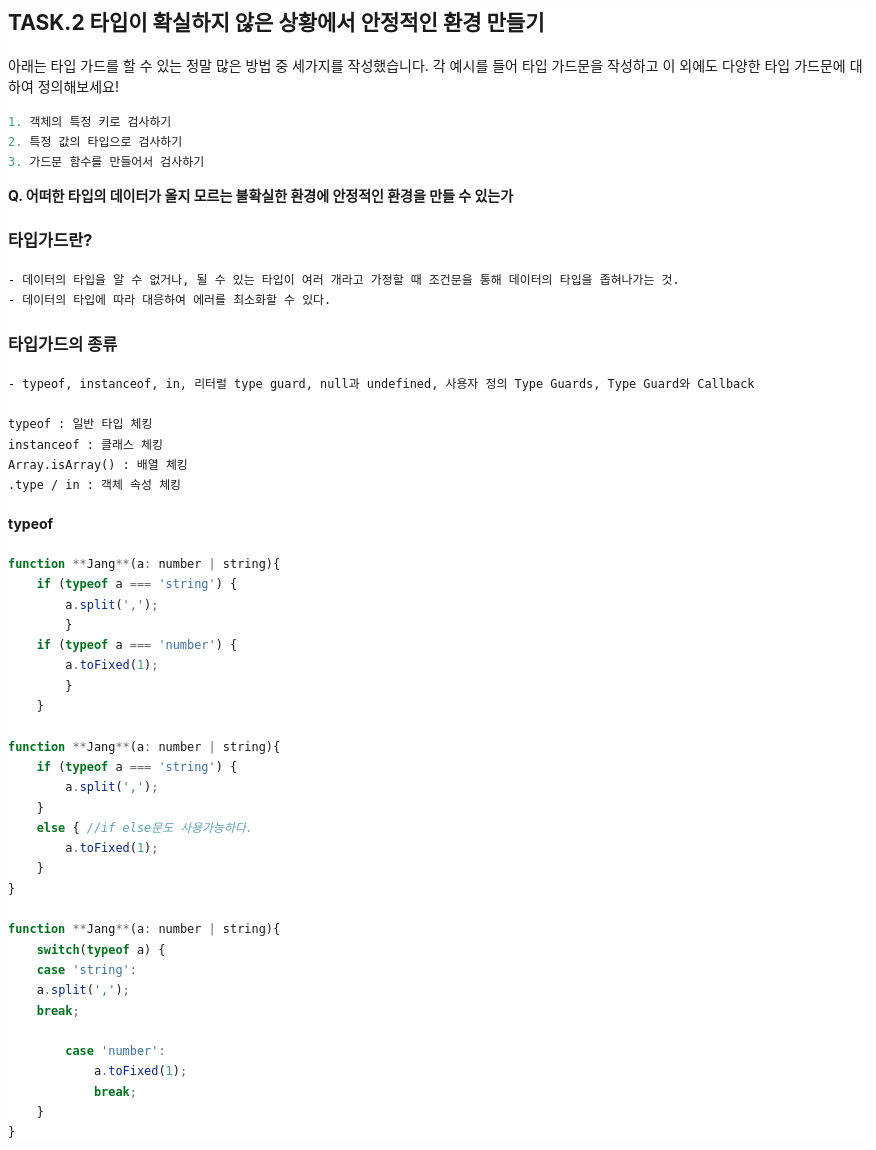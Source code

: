 ## TASK.2 타입이 확실하지 않은 상황에서 안정적인 환경 만들기

아래는 타입 가드를 할 수 있는 정말 많은 방법 중 세가지를 작성했습니다. 각 예시를 들어 타입 가드문을 작성하고 이 외에도 다양한 타입 가드문에 대하여 정의해보세요!

```jsx
1. 객체의 특정 키로 검사하기
2. 특정 값의 타입으로 검사하기
3. 가드문 함수를 만들어서 검사하기
```

**Q. 어떠한 타입의 데이터가 올지 모르는 불확실한 환경에 안정적인 환경을 만들 수 있는가**

### 타입가드란?

    - 데이터의 타입을 알 수 없거나, 될 수 있는 타입이 여러 개라고 가정할 때 조건문을 통해 데이터의 타입을 좁혀나가는 것.
    - 데이터의 타입에 따라 대응하여 에러를 최소화할 수 있다.

### 타입가드의 종류

    - typeof, instanceof, in, 리터럴 type guard, null과 undefined, 사용자 정의 Type Guards, Type Guard와 Callback

    typeof : 일반 타입 체킹
    instanceof : 클래스 체킹
    Array.isArray() : 배열 체킹
    .type / in : 객체 속성 체킹

#### typeof

```js
function **Jang**(a: number | string){
    if (typeof a === 'string') {
        a.split(',');
        }
    if (typeof a === 'number') {
        a.toFixed(1);
        }
    }

function **Jang**(a: number | string){
    if (typeof a === 'string') {
        a.split(',');
    }
    else { //if else문도 사용가능하다.
        a.toFixed(1);
    }
}

function **Jang**(a: number | string){
    switch(typeof a) {
    case 'string':
    a.split(',');
    break;

        case 'number':
            a.toFixed(1);
            break;
    }
}
```
